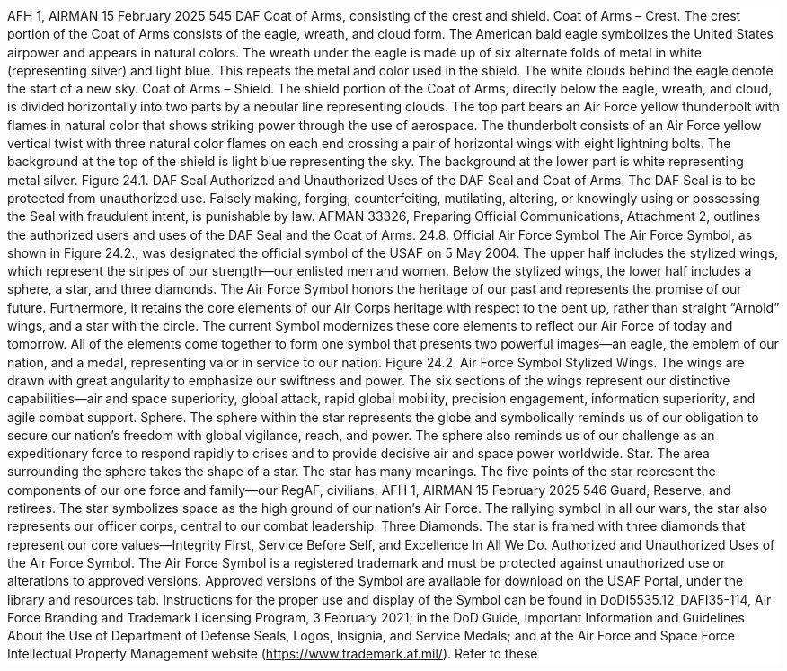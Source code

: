AFH 1, AIRMAN 15 February 2025
545
DAF Coat of Arms, consisting of the crest and shield. Coat of Arms – Crest. The crest portion of the Coat of Arms
consists of the eagle, wreath, and cloud form. The American
bald eagle symbolizes the United States airpower and appears
in natural colors. The wreath under the eagle is made up of six
alternate folds of metal in white (representing silver) and light
blue. This repeats the metal and color used in the shield. The
white clouds behind the eagle denote the start of a new sky. Coat of Arms – Shield. The shield portion of the Coat of Arms, directly below the eagle, wreath, and cloud, is divided
horizontally into two parts by a nebular line representing clouds. The top part bears an Air Force yellow thunderbolt with flames in natural color that shows striking
power through the use of aerospace. The thunderbolt consists of an Air Force yellow vertical twist
with three natural color flames on each end crossing a pair of horizontal wings with eight lightning
bolts. The background at the top of the shield is light blue representing the sky. The background
at the lower part is white representing metal silver. Figure 24.1. DAF Seal
Authorized and Unauthorized Uses of the DAF Seal and Coat of Arms. The DAF Seal is to be
protected from unauthorized use. Falsely making, forging, counterfeiting, mutilating, altering, or
knowingly using or possessing the Seal with fraudulent intent, is punishable by law. AFMAN 33326, Preparing Official Communications, Attachment 2, outlines the authorized users and uses of
the DAF Seal and the Coat of Arms. 24.8. Official Air Force Symbol
The Air Force Symbol, as shown in Figure 24.2., was designated
the official symbol of the USAF on 5 May 2004. The upper half
includes the stylized wings, which represent the stripes of our
strength—our enlisted men and women. Below the stylized
wings, the lower half includes a sphere, a star, and three
diamonds. The Air Force Symbol honors the heritage of our past
and represents the promise of our future. Furthermore, it retains
the core elements of our Air Corps heritage with respect to the
bent up, rather than straight “Arnold” wings, and a star with the
circle. The current Symbol modernizes these core elements to
reflect our Air Force of today and tomorrow. All of the elements come together to form one symbol
that presents two powerful images—an eagle, the emblem of our nation, and a medal, representing
valor in service to our nation. Figure 24.2. Air Force Symbol
Stylized Wings. The wings are drawn with great angularity to emphasize our swiftness and power. The six sections of the wings represent our distinctive capabilities—air and space superiority, global attack, rapid global mobility, precision engagement, information superiority, and agile
combat support. Sphere. The sphere within the star represents the globe and symbolically reminds us of our
obligation to secure our nation’s freedom with global vigilance, reach, and power. The sphere also
reminds us of our challenge as an expeditionary force to respond rapidly to crises and to provide
decisive air and space power worldwide. Star. The area surrounding the sphere takes the shape of a star. The star has many meanings. The
five points of the star represent the components of our one force and family—our RegAF, civilians, 
AFH 1, AIRMAN 15 February 2025
546
Guard, Reserve, and retirees. The star symbolizes space as the high ground of our nation’s Air
Force. The rallying symbol in all our wars, the star also represents our officer corps, central to our
combat leadership. Three Diamonds. The star is framed with three diamonds that represent our core values—Integrity
First, Service Before Self, and Excellence In All We Do. Authorized and Unauthorized Uses of the Air Force Symbol. The Air Force Symbol is a
registered trademark and must be protected against unauthorized use or alterations to approved
versions. Approved versions of the Symbol are available for download on the USAF Portal, under
the library and resources tab. Instructions for the proper use and display of the Symbol can be found
in DoDI5535.12_DAFI35-114, Air Force Branding and Trademark Licensing Program, 3 February
2021; in the DoD Guide, Important Information and Guidelines About the Use of Department of
Defense Seals, Logos, Insignia, and Service Medals; and at the Air Force and Space Force
Intellectual Property Management website (https://www.trademark.af.mil/). Refer to these
